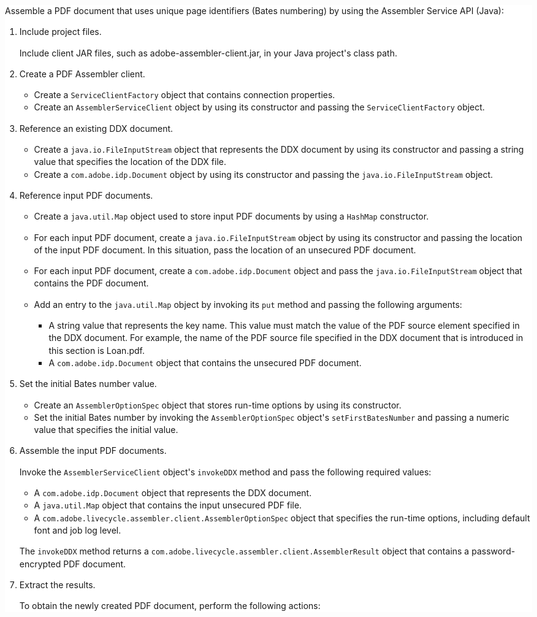Assemble a PDF document that uses unique page identifiers (Bates numbering) by using the Assembler Service API (Java):

1. Include project files.

   Include client JAR files, such as adobe-assembler-client.jar, in your Java project's class path.

1. Create a PDF Assembler client.

    * Create a `ServiceClientFactory` object that contains connection properties.
    * Create an `AssemblerServiceClient` object by using its constructor and passing the `ServiceClientFactory` object.

1. Reference an existing DDX document.

    * Create a `java.io.FileInputStream` object that represents the DDX document by using its constructor and passing a string value that specifies the location of the DDX file.
    * Create a `com.adobe.idp.Document` object by using its constructor and passing the `java.io.FileInputStream` object.

1. Reference input PDF documents.

    * Create a `java.util.Map` object used to store input PDF documents by using a `HashMap` constructor.
    * For each input PDF document, create a `java.io.FileInputStream` object by using its constructor and passing the location of the input PDF document. In this situation, pass the location of an unsecured PDF document.
    * For each input PDF document, create a `com.adobe.idp.Document` object and pass the `java.io.FileInputStream` object that contains the PDF document.
    * Add an entry to the `java.util.Map` object by invoking its `put` method and passing the following arguments:

        * A string value that represents the key name. This value must match the value of the PDF source element specified in the DDX document. For example, the name of the PDF source file specified in the DDX document that is introduced in this section is Loan.pdf.
        * A `com.adobe.idp.Document` object that contains the unsecured PDF document.

1. Set the initial Bates number value.

    * Create an `AssemblerOptionSpec` object that stores run-time options by using its constructor.
    * Set the initial Bates number by invoking the `AssemblerOptionSpec` object's `setFirstBatesNumber` and passing a numeric value that specifies the initial value.

1. Assemble the input PDF documents.

   Invoke the `AssemblerServiceClient` object's `invokeDDX` method and pass the following required values:

    * A `com.adobe.idp.Document` object that represents the DDX document.
    * A `java.util.Map` object that contains the input unsecured PDF file.
    * A `com.adobe.livecycle.assembler.client.AssemblerOptionSpec` object that specifies the run-time options, including default font and job log level.

   The `invokeDDX` method returns a `com.adobe.livecycle.assembler.client.AssemblerResult` object that contains a password-encrypted PDF document.

1. Extract the results.

   To obtain the newly created PDF document, perform the following actions:
